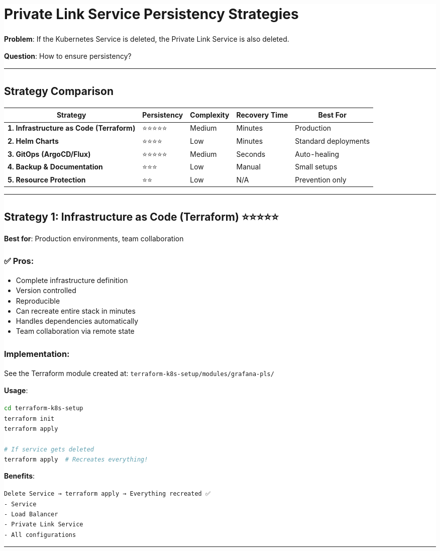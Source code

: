 # Private Link Service Persistency Strategies

**Problem**: If the Kubernetes Service is deleted, the Private Link Service is also deleted.

**Question**: How to ensure persistency?

---

## Strategy Comparison

| Strategy | Persistency | Complexity | Recovery Time | Best For |
|----------|-------------|------------|---------------|----------|
| **1. Infrastructure as Code (Terraform)** | ⭐⭐⭐⭐⭐ | Medium | Minutes | Production |
| **2. Helm Charts** | ⭐⭐⭐⭐ | Low | Minutes | Standard deployments |
| **3. GitOps (ArgoCD/Flux)** | ⭐⭐⭐⭐⭐ | Medium | Seconds | Auto-healing |
| **4. Backup & Documentation** | ⭐⭐⭐ | Low | Manual | Small setups |
| **5. Resource Protection** | ⭐⭐ | Low | N/A | Prevention only |

---

## Strategy 1: Infrastructure as Code (Terraform) ⭐⭐⭐⭐⭐

**Best for**: Production environments, team collaboration

### ✅ Pros:
- Complete infrastructure definition
- Version controlled
- Reproducible
- Can recreate entire stack in minutes
- Handles dependencies automatically
- Team collaboration via remote state

### Implementation:

See the Terraform module created at: `terraform-k8s-setup/modules/grafana-pls/`

**Usage**:
```bash
cd terraform-k8s-setup
terraform init
terraform apply

# If service gets deleted
terraform apply  # Recreates everything!
```

**Benefits**:
```
Delete Service → terraform apply → Everything recreated ✅
- Service
- Load Balancer
- Private Link Service
- All configurations
```

---